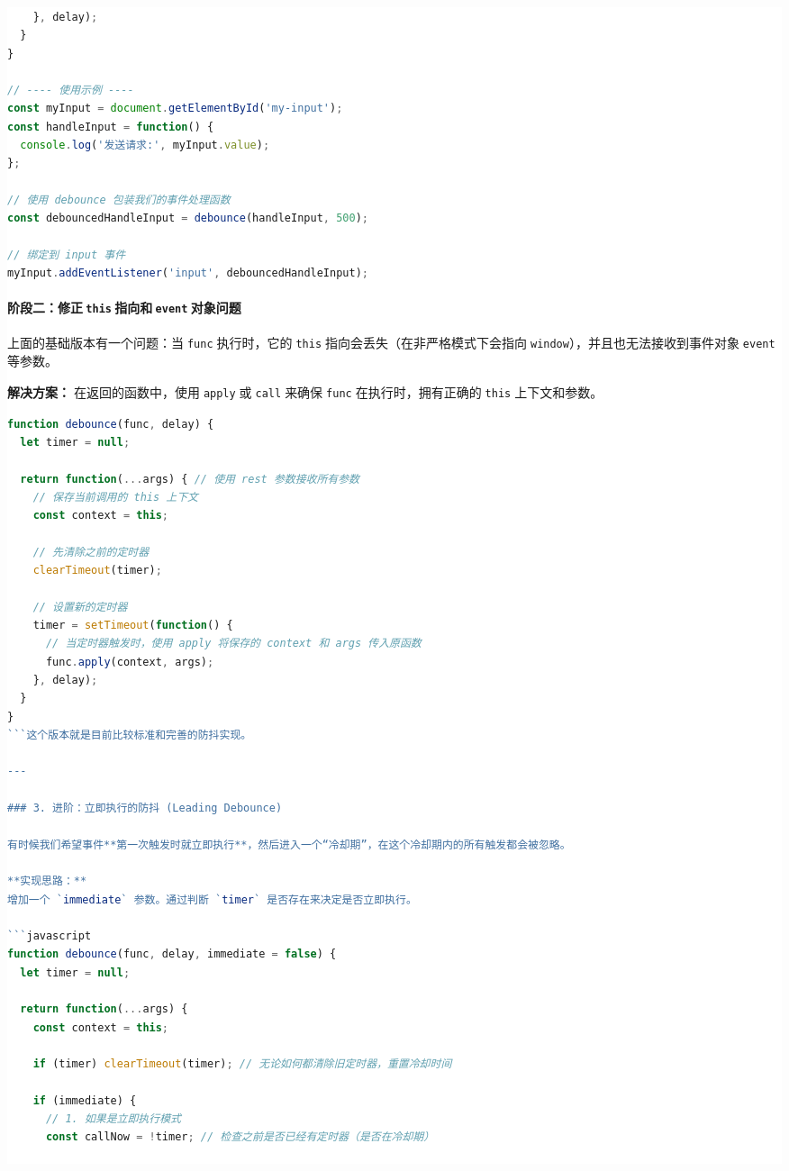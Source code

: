 ```javascript
    }, delay);
  }
}

// ---- 使用示例 ----
const myInput = document.getElementById('my-input');
const handleInput = function() {
  console.log('发送请求:', myInput.value);
};

// 使用 debounce 包装我们的事件处理函数
const debouncedHandleInput = debounce(handleInput, 500);

// 绑定到 input 事件
myInput.addEventListener('input', debouncedHandleInput);
```

#### 阶段二：修正 `this` 指向和 `event` 对象问题

上面的基础版本有一个问题：当 `func` 执行时，它的 `this` 指向会丢失（在非严格模式下会指向 `window`），并且也无法接收到事件对象 `event` 等参数。

**解决方案：** 在返回的函数中，使用 `apply` 或 `call` 来确保 `func` 在执行时，拥有正确的 `this` 上下文和参数。

```javascript
function debounce(func, delay) {
  let timer = null;

  return function(...args) { // 使用 rest 参数接收所有参数
    // 保存当前调用的 this 上下文
    const context = this;

    // 先清除之前的定时器
    clearTimeout(timer);

    // 设置新的定时器
    timer = setTimeout(function() {
      // 当定时器触发时，使用 apply 将保存的 context 和 args 传入原函数
      func.apply(context, args);
    }, delay);
  }
}
```这个版本就是目前比较标准和完善的防抖实现。

---

### 3. 进阶：立即执行的防抖 (Leading Debounce)

有时候我们希望事件**第一次触发时就立即执行**，然后进入一个“冷却期”，在这个冷却期内的所有触发都会被忽略。

**实现思路：**
增加一个 `immediate` 参数。通过判断 `timer` 是否存在来决定是否立即执行。

```javascript
function debounce(func, delay, immediate = false) {
  let timer = null;

  return function(...args) {
    const context = this;
    
    if (timer) clearTimeout(timer); // 无论如何都清除旧定时器，重置冷却时间

    if (immediate) {
      // 1. 如果是立即执行模式
      const callNow = !timer; // 检查之前是否已经有定时器（是否在冷却期）
      
```